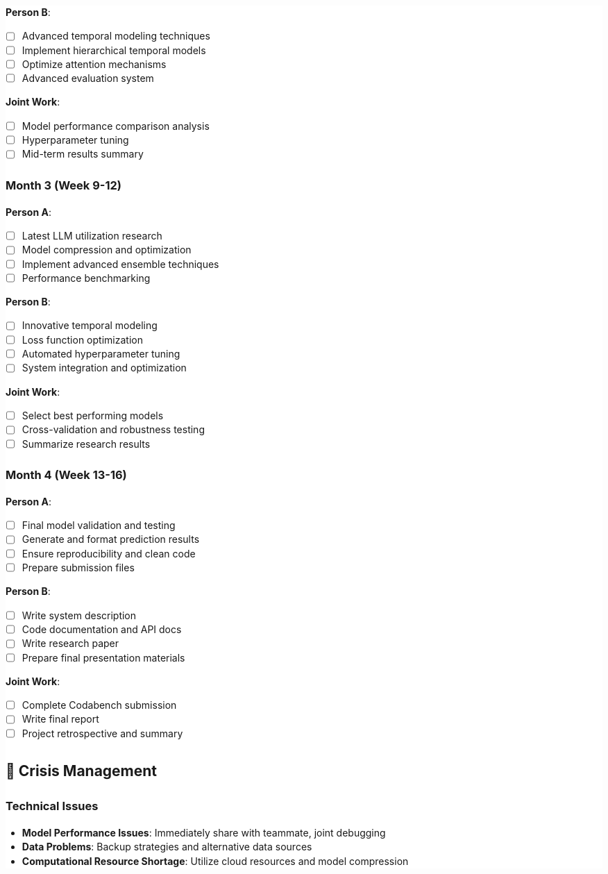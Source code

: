 **Person B**:
- [ ] Advanced temporal modeling techniques
- [ ] Implement hierarchical temporal models
- [ ] Optimize attention mechanisms
- [ ] Advanced evaluation system

**Joint Work**:
- [ ] Model performance comparison analysis
- [ ] Hyperparameter tuning
- [ ] Mid-term results summary

### Month 3 (Week 9-12)
**Person A**:
- [ ] Latest LLM utilization research
- [ ] Model compression and optimization
- [ ] Implement advanced ensemble techniques
- [ ] Performance benchmarking

**Person B**:
- [ ] Innovative temporal modeling
- [ ] Loss function optimization
- [ ] Automated hyperparameter tuning
- [ ] System integration and optimization

**Joint Work**:
- [ ] Select best performing models
- [ ] Cross-validation and robustness testing
- [ ] Summarize research results

### Month 4 (Week 13-16)
**Person A**:
- [ ] Final model validation and testing
- [ ] Generate and format prediction results
- [ ] Ensure reproducibility and clean code
- [ ] Prepare submission files

**Person B**:
- [ ] Write system description
- [ ] Code documentation and API docs
- [ ] Write research paper
- [ ] Prepare final presentation materials

**Joint Work**:
- [ ] Complete Codabench submission
- [ ] Write final report
- [ ] Project retrospective and summary

## 🚨 Crisis Management

### Technical Issues
- **Model Performance Issues**: Immediately share with teammate, joint debugging
- **Data Problems**: Backup strategies and alternative data sources
- **Computational Resource Shortage**: Utilize cloud resources and model compression
